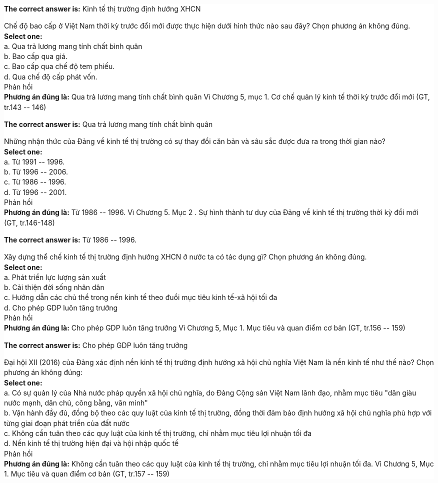 **The correct answer is:** Kinh tế thị trường định hướng XHCN

Chế độ bao cấp ở Việt Nam thời kỳ trước đổi mới được thực hiện dưới hình
thức nào sau đây? Chọn phương án không đúng.\
**Select one:**\
a. Qua trả lương mang tính chất bình quân\
b. Bao cấp qua giá.\
c. Bao cấp qua chế độ tem phiếu.\
d. Qua chế độ cấp phát vốn.\
Phản hồi\
**Phương án đúng là:** Qua trả lương mang tính chất bình quân Vì Chương
5, mục 1. Cơ chế quản lý kinh tế thời kỳ trước đổi mới (GT, tr.143 --
146)

**The correct answer is:** Qua trả lương mang tính chất bình quân

Những nhận thức của Đảng về kinh tế thị trường có sự thay đổi căn bản và
sâu sắc được đưa ra trong thời gian nào?\
**Select one:**\
a. Từ 1991 -- 1996.\
b. Từ 1996 -- 2006.\
c. Từ 1986 -- 1996.\
d. Từ 1996 -- 2001.\
Phản hồi\
**Phương án đúng là:** Từ 1986 -- 1996. Vì Chương 5. Mục 2 . Sự hình
thành tư duy của Đảng về kinh tế thị trường thời kỳ đổi mới (GT,
tr.146-148)

**The correct answer is:** Từ 1986 -- 1996.

Xây dựng thể chế kinh tế thị trường định hướng XHCN ở nước ta có tác
dụng gì? Chọn phương án không đúng.\
**Select one:**\
a. Phát triển lực lượng sản xuất\
b. Cải thiện đời sống nhân dân\
c. Hướng dẫn các chủ thể trong nền kinh tế theo đuổi mục tiêu kinh tế-xã
hội tối đa\
d. Cho phép GDP luôn tăng trưởng\
Phản hồi\
**Phương án đúng là:** Cho phép GDP luôn tăng trưởng Vì Chương 5, Mục 1.
Mục tiêu và quan điểm cơ bản (GT, tr.156 -- 159)

**The correct answer is:** Cho phép GDP luôn tăng trưởng

Đại hội XII (2016) của Đảng xác định nền kinh tế thị trường định hướng
xã hội chủ nghĩa Việt Nam là nền kinh tế như thế nào? Chọn phương án
không đúng:\
**Select one:**\
a. Có sự quản lý của Nhà nước pháp quyền xã hội chủ nghĩa, do Đảng Cộng
sản Việt Nam lãnh đạo, nhằm mục tiêu "dân giàu nước mạnh, dân chủ, công
bằng, văn minh"\
b. Vận hành đầy đủ, đồng bộ theo các quy luật của kinh tế thị trường,
đồng thời đảm bảo định hướng xã hội chủ nghĩa phù hợp với từng giai đoạn
phát triển của đất nước\
c. Không cần tuân theo các quy luật của kinh tế thị trường, chỉ nhằm mục
tiêu lợi nhuận tối đa\
d. Nền kinh tế thị trường hiện đại và hội nhập quốc tế\
Phản hồi\
**Phương án đúng là:** Không cần tuân theo các quy luật của kinh tế thị
trường, chỉ nhằm mục tiêu lợi nhuận tối đa. Vì Chương 5, Mục 1. Mục tiêu
và quan điểm cơ bản (GT, tr.157 -- 159)
